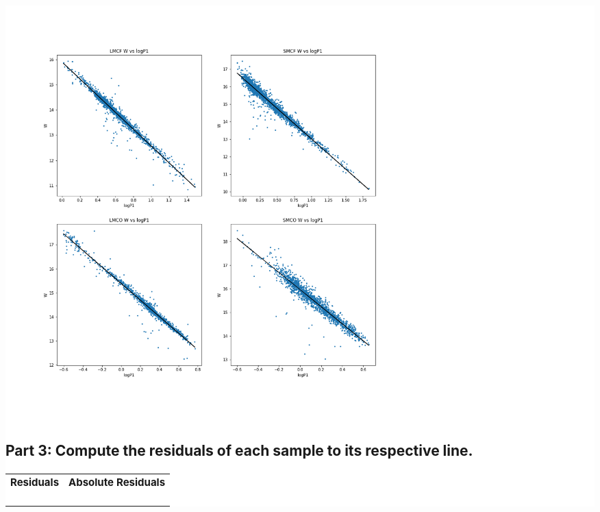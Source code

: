   <img width="600" src="plots\W_vs_logP1_line.png">
</p>

## Part 3: Compute the residuals of each sample to its respective line.

<table border="0">
 <tr>
    <td><b style="font-size:15px">Residuals</b></td>
    <td><b style="font-size:15px">Absolute Residuals</b></td>
 </tr>
 <tr>
    <td>
      <p align="center">